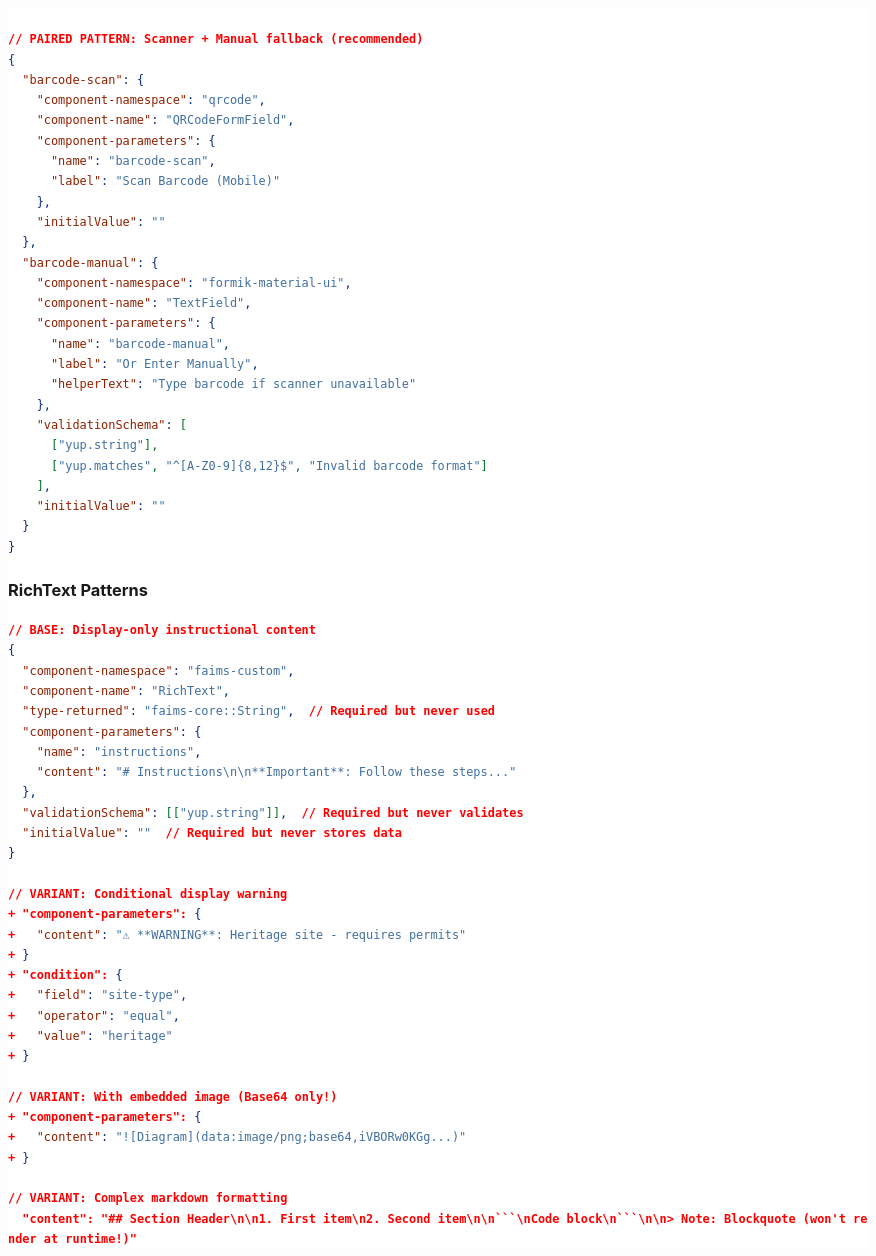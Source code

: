 ```json

// PAIRED PATTERN: Scanner + Manual fallback (recommended)
{
  "barcode-scan": {
    "component-namespace": "qrcode",
    "component-name": "QRCodeFormField",
    "component-parameters": {
      "name": "barcode-scan",
      "label": "Scan Barcode (Mobile)"
    },
    "initialValue": ""
  },
  "barcode-manual": {
    "component-namespace": "formik-material-ui",
    "component-name": "TextField",
    "component-parameters": {
      "name": "barcode-manual",
      "label": "Or Enter Manually",
      "helperText": "Type barcode if scanner unavailable"
    },
    "validationSchema": [
      ["yup.string"],
      ["yup.matches", "^[A-Z0-9]{8,12}$", "Invalid barcode format"]
    ],
    "initialValue": ""
  }
}
```

### RichText Patterns

```json
// BASE: Display-only instructional content
{
  "component-namespace": "faims-custom",
  "component-name": "RichText",
  "type-returned": "faims-core::String",  // Required but never used
  "component-parameters": {
    "name": "instructions",
    "content": "# Instructions\n\n**Important**: Follow these steps..."
  },
  "validationSchema": [["yup.string"]],  // Required but never validates
  "initialValue": ""  // Required but never stores data
}

// VARIANT: Conditional display warning
+ "component-parameters": {
+   "content": "⚠️ **WARNING**: Heritage site - requires permits"
+ }
+ "condition": {
+   "field": "site-type",
+   "operator": "equal",
+   "value": "heritage"
+ }

// VARIANT: With embedded image (Base64 only!)
+ "component-parameters": {
+   "content": "![Diagram](data:image/png;base64,iVBORw0KGg...)"
+ }

// VARIANT: Complex markdown formatting
  "content": "## Section Header\n\n1. First item\n2. Second item\n\n```\nCode block\n```\n\n> Note: Blockquote (won't render at runtime!)"
```